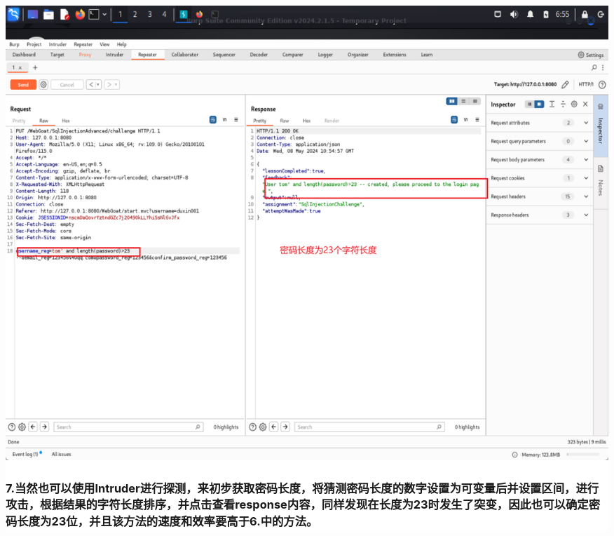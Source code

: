 ![inject](./img_8/exp3/4.png)

### 7.当然也可以使用Intruder进行探测，来初步获取密码长度，将猜测密码长度的数字设置为可变量后并设置区间，进行攻击，根据结果的字符长度排序，并点击查看response内容，同样发现在长度为23时发生了突变，因此也可以确定密码长度为23位，并且该方法的速度和效率要高于6.中的方法。
